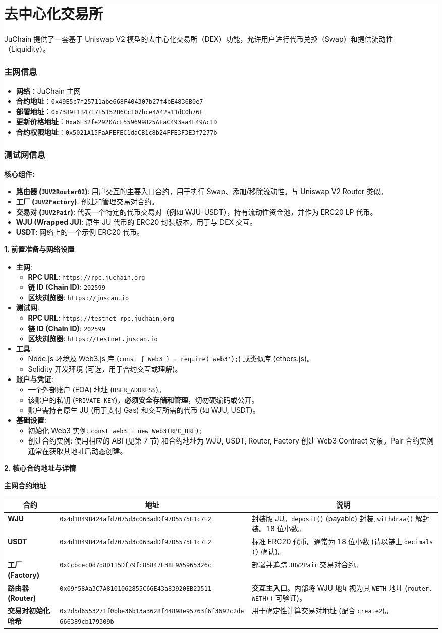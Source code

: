 # 去中心化交易所

JuChain 提供了一套基于 Uniswap V2 模型的去中心化交易所（DEX）功能，允许用户进行代币兑换（Swap）和提供流动性（Liquidity）。

### 主网信息

* **网络**：JuChain 主网
* **合约地址**：`0x49E5c7f25711abe668F404307b27f4bE4836B0e7`
* **部署地址**：`0x7389F1B4717F5152B6Cc107bce4A42a11dC0b76E`
* **更新价格地址**：`0xa6F32fe2920AcF559699825AFaC493aa4F49Ac1D`
* **合约权限地址**：`0x5021A15FaAFEFEC1daCB1c8b24FFE3F3E3f7277b`

### 测试网信息

**核心组件:**

* **路由器 (`JUV2Router02`)**: 用户交互的主要入口合约，用于执行 Swap、添加/移除流动性。与 Uniswap V2 Router 类似。
* **工厂 (`JUV2Factory`)**: 创建和管理交易对合约。
* **交易对 (`JUV2Pair`)**: 代表一个特定的代币交易对（例如 WJU-USDT），持有流动性资金池，并作为 ERC20 LP 代币。
* **WJU (Wrapped JU)**: 原生 JU 代币的 ERC20 封装版本，用于与 DEX 交互。
* **USDT**: 网络上的一个示例 ERC20 代币。

**1. 前置准备与网络设置**

* **主网**:
  * **RPC URL**: `https://rpc.juchain.org`
  * **链 ID (Chain ID)**: `202599`
  * **区块浏览器**: `https://juscan.io`
* **测试网**:
  * **RPC URL**: `https://testnet-rpc.juchain.org`
  * **链 ID (Chain ID)**: `202599`
  * **区块浏览器**: `https://testnet.juscan.io`
* **工具**:
  * Node.js 环境及 Web3.js 库 (`const { Web3 } = require('web3');`) 或类似库 (ethers.js)。
  * Solidity 开发环境 (可选，用于合约交互或理解)。
* **账户与凭证**:
  * 一个外部账户 (EOA) 地址 (`USER_ADDRESS`)。
  * 该账户的私钥 (`PRIVATE_KEY`)，**必须安全存储和管理**，切勿硬编码或公开。
  * 账户需持有原生 JU (用于支付 Gas) 和交互所需的代币 (如 WJU, USDT)。
* **基础设置**:
  * 初始化 Web3 实例: `const web3 = new Web3(RPC_URL);`
  * 创建合约实例: 使用相应的 ABI (见第 7 节) 和合约地址为 WJU, USDT, Router, Factory 创建 Web3 Contract 对象。Pair 合约实例通常在获取其地址后动态创建。

**2. 核心合约地址与详情**

**主网合约地址**

| 合约               | 地址                                                                   | 说明                                                        |
| ---------------- | -------------------------------------------------------------------- | --------------------------------------------------------- |
| **WJU**          | `0x4d1B49B424afd7075d3c063adDf97D5575E1c7E2`                         | 封装版 JU。`deposit()` (payable) 封装, `withdraw()` 解封装。18 位小数。 |
| **USDT**         | `0x4d1B49B424afd7075d3c063adDf97D5575E1c7E2`                         | 标准 ERC20 代币。通常为 18 位小数 (请以链上 `decimals()` 确认)。            |
| **工厂 (Factory)** | `0xCcbcecDd7d8D115Df79fc85847F38F9A5965326c`                         | 部署并追踪 `JUV2Pair` 交易对合约。                                   |
| **路由器 (Router)** | `0x09f58Aa3C7A8101062855C66E43a83920EB23511`                         | **交互主入口**。内部将 WJU 地址视为其 `WETH` 地址 (`router.WETH()` 可验证)。  |
| **交易对初始化哈希**     | `0x2d5d6553271f0bbe36b13a3628f44898e95763f6f3692c2de666389cb179309b` | 用于确定性计算交易对地址 (配合 `create2`)。                              |
